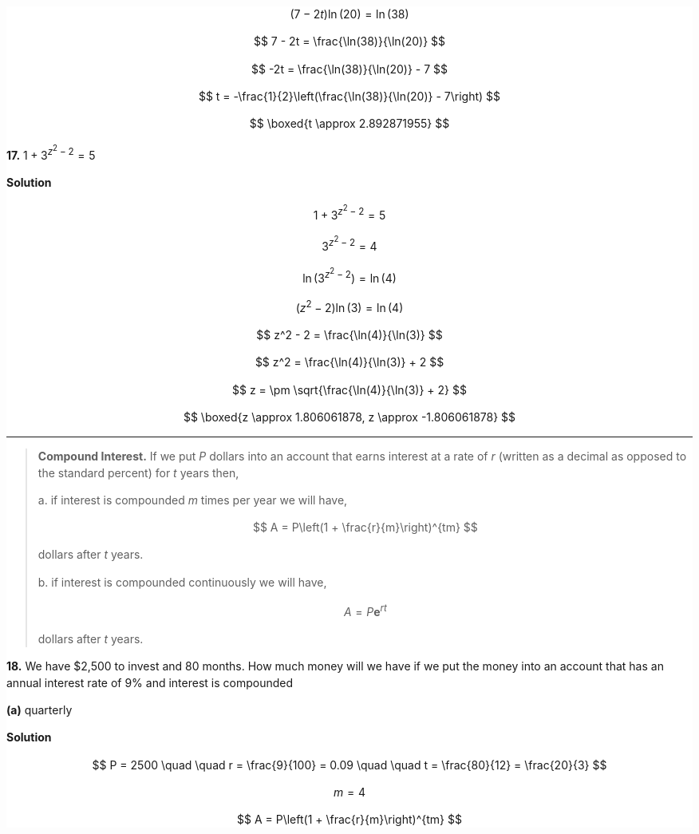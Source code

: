 $$ (7 - 2t)\ln(20) = \ln(38) $$

$$ 7 - 2t = \frac{\ln(38)}{\ln(20)} $$

$$ -2t = \frac{\ln(38)}{\ln(20)} - 7 $$

$$ t = -\frac{1}{2}\left(\frac{\ln(38)}{\ln(20)} - 7\right) $$

$$ \boxed{t \approx 2.892871955} $$

**17.** $1 + 3^{z^2 - 2} = 5$

**Solution**

$$ 1 + 3^{z^2 - 2} = 5 $$

$$ 3^{z^2 - 2} = 4 $$

$$ \ln(3^{z^2 - 2}) = \ln(4) $$

$$ (z^2 - 2)\ln(3) = \ln(4) $$

$$ z^2 - 2 = \frac{\ln(4)}{\ln(3)} $$

$$ z^2 = \frac{\ln(4)}{\ln(3)} + 2 $$

$$ z = \pm \sqrt{\frac{\ln(4)}{\ln(3)} + 2} $$

$$ \boxed{z \approx 1.806061878, z \approx -1.806061878} $$

---

> **Compound Interest.** If we put $P$ dollars into an account that earns
> interest at a rate of $r$ (written as a decimal as opposed to the standard
> percent) for $t$ years then,
>
> a. if interest is compounded $m$ times per year we will have,
>
> $$ A = P\left(1 + \frac{r}{m}\right)^{tm} $$
>
> dollars after $t$ years.
>
> b. if interest is compounded continuously we will have,
>
> $$ A = P\mathbf{e}^{rt} $$
>
> dollars after $t$ years.

**18.** We have $2,500 to invest and 80 months. How much money will we have if
we put the money into an account that has an annual interest rate of 9% and
interest is compounded

**(a)** quarterly

**Solution**

$$ P = 2500 \quad \quad r = \frac{9}{100} = 0.09 \quad \quad t = \frac{80}{12} = \frac{20}{3} $$

$$ m = 4 $$

$$ A = P\left(1 + \frac{r}{m}\right)^{tm} $$
